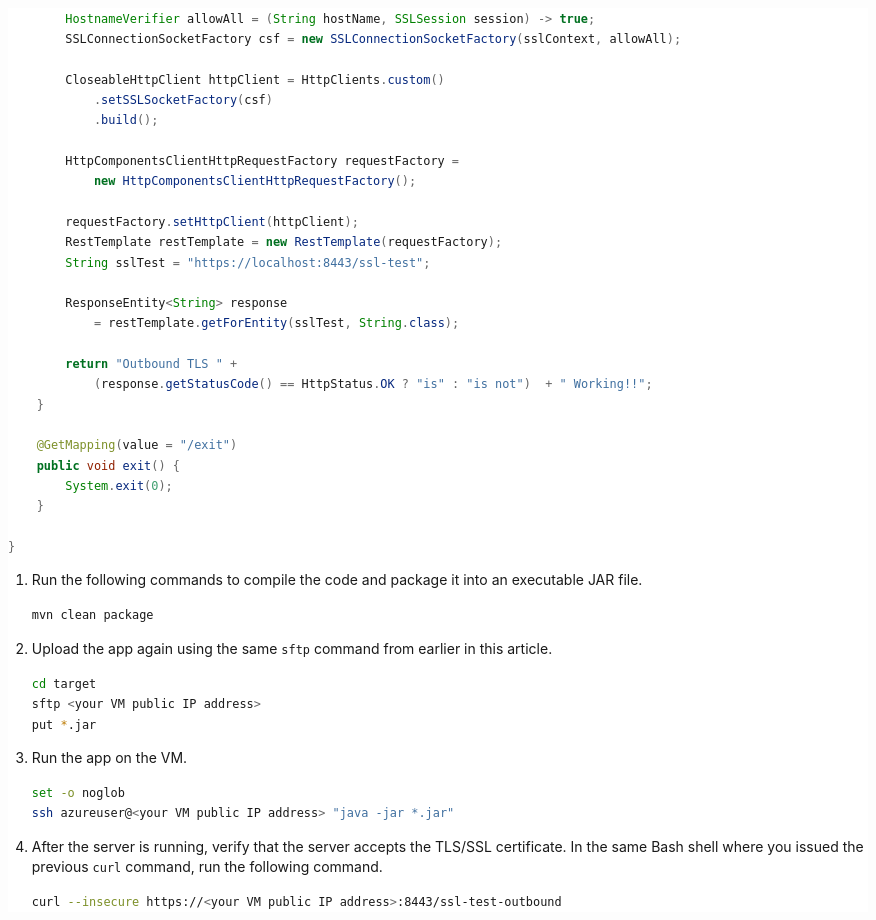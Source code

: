    ```java
           HostnameVerifier allowAll = (String hostName, SSLSession session) -> true;
           SSLConnectionSocketFactory csf = new SSLConnectionSocketFactory(sslContext, allowAll);

           CloseableHttpClient httpClient = HttpClients.custom()
               .setSSLSocketFactory(csf)
               .build();

           HttpComponentsClientHttpRequestFactory requestFactory =
               new HttpComponentsClientHttpRequestFactory();

           requestFactory.setHttpClient(httpClient);
           RestTemplate restTemplate = new RestTemplate(requestFactory);
           String sslTest = "https://localhost:8443/ssl-test";

           ResponseEntity<String> response
               = restTemplate.getForEntity(sslTest, String.class);

           return "Outbound TLS " +
               (response.getStatusCode() == HttpStatus.OK ? "is" : "is not")  + " Working!!";
       }

       @GetMapping(value = "/exit")
       public void exit() {
           System.exit(0);
       }

   }
   ```

1. Run the following commands to compile the code and package it into an executable JAR file.

   ```bash
   mvn clean package
   ```

1. Upload the app again using the same `sftp` command from earlier in this article.

   ```bash
   cd target
   sftp <your VM public IP address>
   put *.jar
   ```

1. Run the app on the VM.

   ```bash
   set -o noglob
   ssh azureuser@<your VM public IP address> "java -jar *.jar"
   ```

1. After the server is running, verify that the server accepts the TLS/SSL certificate. In the same Bash shell where you issued the previous `curl` command, run the following command.

   ```bash
   curl --insecure https://<your VM public IP address>:8443/ssl-test-outbound
   ```
